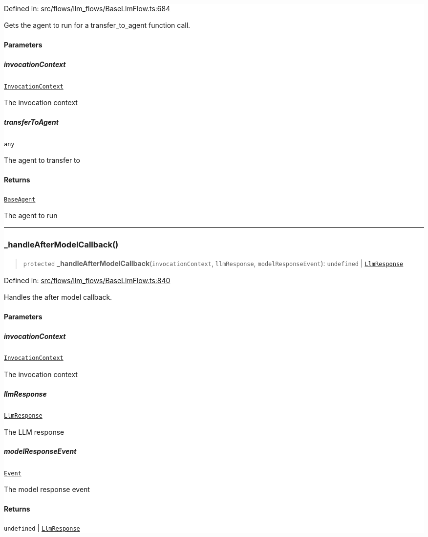 Defined in: [src/flows/llm\_flows/BaseLlmFlow.ts:684](https://github.com/njraladdin/adk-typescript/blob/main/src/flows/llm_flows/BaseLlmFlow.ts#L684)

Gets the agent to run for a transfer_to_agent function call.

#### Parameters

##### invocationContext

[`InvocationContext`](../../../../agents/InvocationContext/classes/InvocationContext.md)

The invocation context

##### transferToAgent

`any`

The agent to transfer to

#### Returns

[`BaseAgent`](../../../../agents/BaseAgent/classes/BaseAgent.md)

The agent to run

***

### \_handleAfterModelCallback()

> `protected` **\_handleAfterModelCallback**(`invocationContext`, `llmResponse`, `modelResponseEvent`): `undefined` \| [`LlmResponse`](../../../../models/LlmResponse/classes/LlmResponse.md)

Defined in: [src/flows/llm\_flows/BaseLlmFlow.ts:840](https://github.com/njraladdin/adk-typescript/blob/main/src/flows/llm_flows/BaseLlmFlow.ts#L840)

Handles the after model callback.

#### Parameters

##### invocationContext

[`InvocationContext`](../../../../agents/InvocationContext/classes/InvocationContext.md)

The invocation context

##### llmResponse

[`LlmResponse`](../../../../models/LlmResponse/classes/LlmResponse.md)

The LLM response

##### modelResponseEvent

[`Event`](../../../../events/Event/classes/Event.md)

The model response event

#### Returns

`undefined` \| [`LlmResponse`](../../../../models/LlmResponse/classes/LlmResponse.md)
